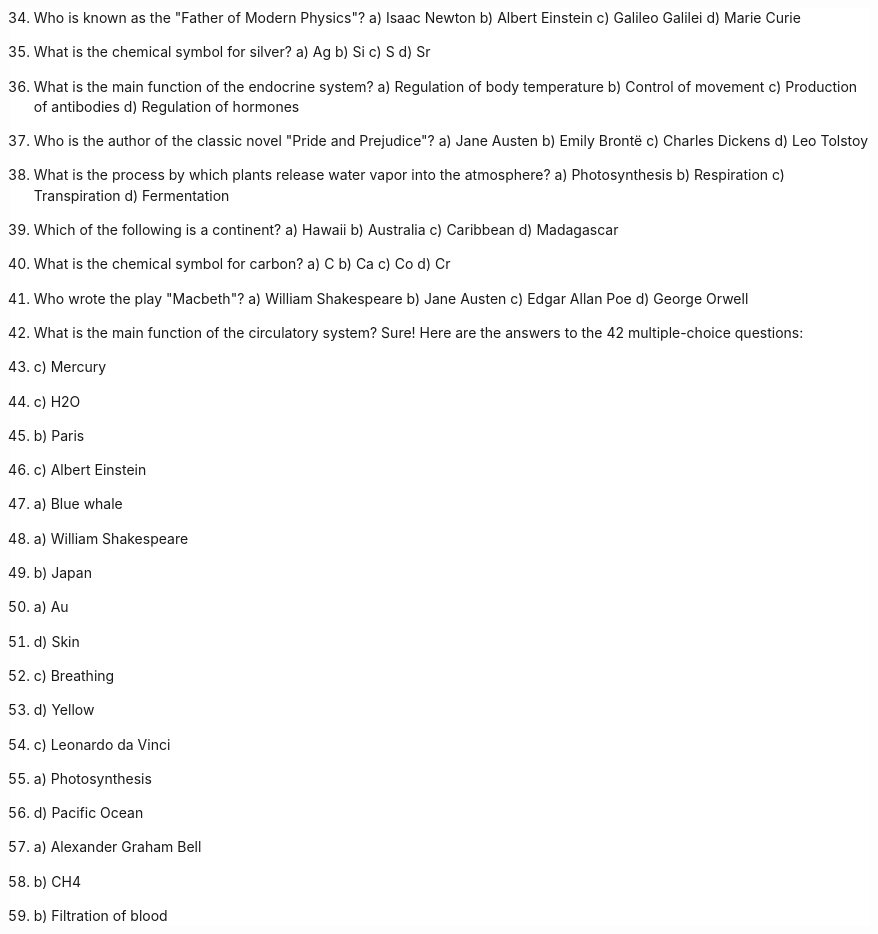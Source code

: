 34. Who is known as the "Father of Modern Physics"?
    a) Isaac Newton
    b) Albert Einstein
    c) Galileo Galilei
    d) Marie Curie

35. What is the chemical symbol for silver?
    a) Ag
    b) Si
    c) S
    d) Sr

36. What is the main function of the endocrine system?
    a) Regulation of body temperature
    b) Control of movement
    c) Production of antibodies
    d) Regulation of hormones

37. Who is the author of the classic novel "Pride and Prejudice"?
    a) Jane Austen
    b) Emily Brontë
    c) Charles Dickens
    d) Leo Tolstoy

38. What is the process by which plants release water vapor into the atmosphere?
    a) Photosynthesis
    b) Respiration
    c) Transpiration
    d) Fermentation

39. Which of the following is a continent?
    a) Hawaii
    b) Australia
    c) Caribbean
    d) Madagascar

40. What is the chemical symbol for carbon?
    a) C
    b) Ca
    c) Co
    d) Cr

41. Who wrote the play "Macbeth"?
    a) William Shakespeare
    b) Jane Austen
    c) Edgar Allan Poe
    d) George Orwell

42. What is the main function of the circulatory system?
   Sure! Here are the answers to the 42 multiple-choice questions:

1. c) Mercury
2. c) H2O
3. b) Paris
4. c) Albert Einstein
5. a) Blue whale
6. a) William Shakespeare
7. b) Japan
8. a) Au
9. d) Skin
10. c) Breathing
11. d) Yellow
12. c) Leonardo da Vinci
13. a) Photosynthesis
14. d) Pacific Ocean
15. a) Alexander Graham Bell
16. b) CH4
17. b) Filtration of blood